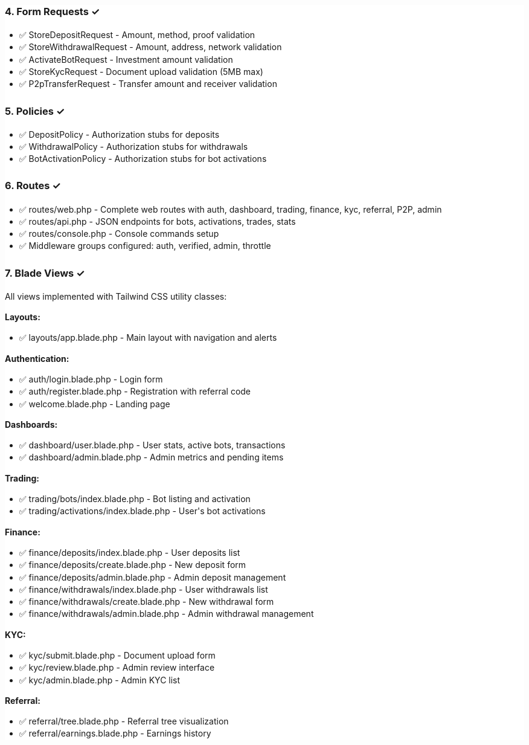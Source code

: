 ### 4. Form Requests ✓
- ✅ StoreDepositRequest - Amount, method, proof validation
- ✅ StoreWithdrawalRequest - Amount, address, network validation
- ✅ ActivateBotRequest - Investment amount validation
- ✅ StoreKycRequest - Document upload validation (5MB max)
- ✅ P2pTransferRequest - Transfer amount and receiver validation

### 5. Policies ✓
- ✅ DepositPolicy - Authorization stubs for deposits
- ✅ WithdrawalPolicy - Authorization stubs for withdrawals
- ✅ BotActivationPolicy - Authorization stubs for bot activations

### 6. Routes ✓
- ✅ routes/web.php - Complete web routes with auth, dashboard, trading, finance, kyc, referral, P2P, admin
- ✅ routes/api.php - JSON endpoints for bots, activations, trades, stats
- ✅ routes/console.php - Console commands setup
- ✅ Middleware groups configured: auth, verified, admin, throttle

### 7. Blade Views ✓
All views implemented with Tailwind CSS utility classes:

**Layouts:**
- ✅ layouts/app.blade.php - Main layout with navigation and alerts

**Authentication:**
- ✅ auth/login.blade.php - Login form
- ✅ auth/register.blade.php - Registration with referral code
- ✅ welcome.blade.php - Landing page

**Dashboards:**
- ✅ dashboard/user.blade.php - User stats, active bots, transactions
- ✅ dashboard/admin.blade.php - Admin metrics and pending items

**Trading:**
- ✅ trading/bots/index.blade.php - Bot listing and activation
- ✅ trading/activations/index.blade.php - User's bot activations

**Finance:**
- ✅ finance/deposits/index.blade.php - User deposits list
- ✅ finance/deposits/create.blade.php - New deposit form
- ✅ finance/deposits/admin.blade.php - Admin deposit management
- ✅ finance/withdrawals/index.blade.php - User withdrawals list
- ✅ finance/withdrawals/create.blade.php - New withdrawal form
- ✅ finance/withdrawals/admin.blade.php - Admin withdrawal management

**KYC:**
- ✅ kyc/submit.blade.php - Document upload form
- ✅ kyc/review.blade.php - Admin review interface
- ✅ kyc/admin.blade.php - Admin KYC list

**Referral:**
- ✅ referral/tree.blade.php - Referral tree visualization
- ✅ referral/earnings.blade.php - Earnings history
